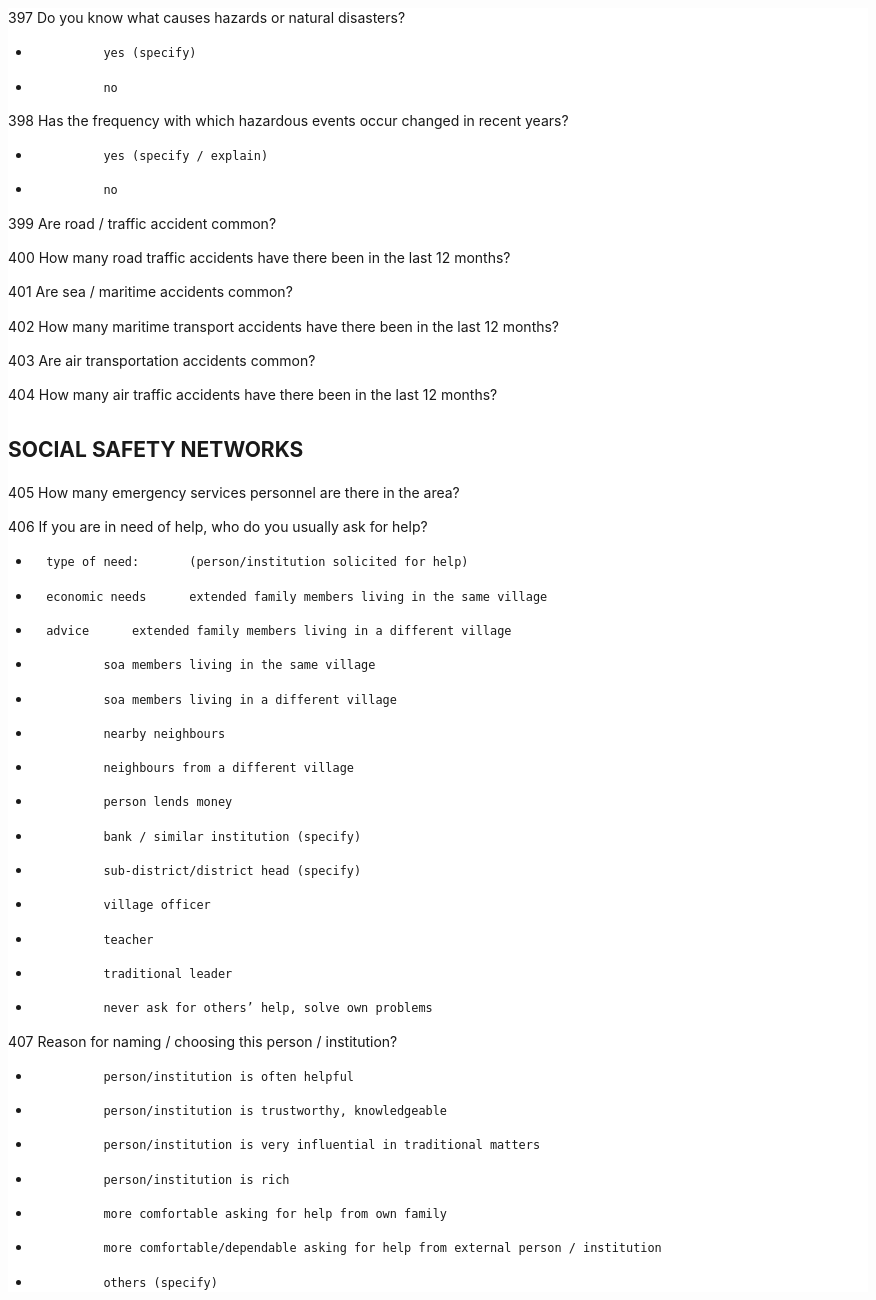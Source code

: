 397		Do you know what causes hazards or natural disasters?				
*				yes (specify)		
*				no		
						
398		Has the frequency with which hazardous events occur changed in recent years?				
*				yes (specify / explain)		
*				no		
						
399		Are road / traffic accident common?				
						
400		How many road traffic accidents have there been in the last 12 months?				
						
401		Are sea / maritime accidents common?				
						
402		How many maritime transport accidents have there been in the last 12 months?				
						
403		Are air transportation accidents common?				
						
404		How many air traffic accidents have there been in the last 12 months?				
						
						
						
##		SOCIAL SAFETY NETWORKS				
						
405		How many emergency services personnel are there in the area?				
						
406		If you are in need of help, who do you usually ask for help?				
*		type of need:		(person/institution solicited for help)		
*		economic needs		extended family members living in the same village		
*		advice		extended family members living in a different village		
*				soa members living in the same village		
*				soa members living in a different village		
*				nearby neighbours		
*				neighbours from a different village		
*				person lends money		
*				bank / similar institution (specify)		
*				sub-district/district head (specify)		
*				village officer		
*				teacher		
*				traditional leader		
*				never ask for others’ help, solve own problems		
						
407		Reason for naming / choosing this person / institution?				
*				person/institution is often helpful		
*				person/institution is trustworthy, knowledgeable		
*				person/institution is very influential in traditional matters		
*				person/institution is rich		
*				more comfortable asking for help from own family		
*				more comfortable/dependable asking for help from external person / institution		
*				others (specify)		
